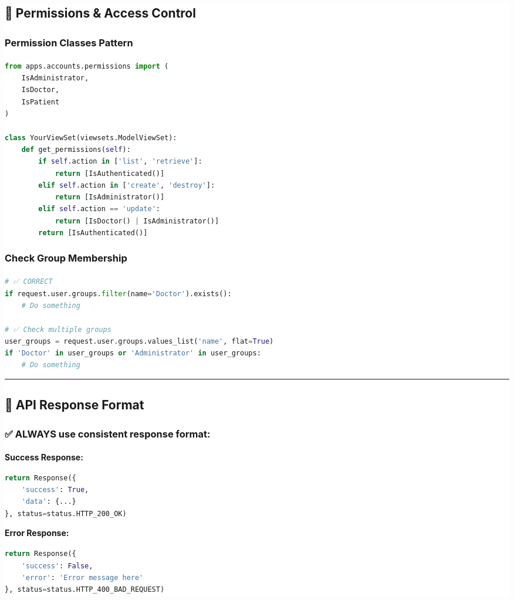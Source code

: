 
## 🔐 Permissions & Access Control

### Permission Classes Pattern
```python
from apps.accounts.permissions import (
    IsAdministrator,
    IsDoctor,
    IsPatient
)

class YourViewSet(viewsets.ModelViewSet):
    def get_permissions(self):
        if self.action in ['list', 'retrieve']:
            return [IsAuthenticated()]
        elif self.action in ['create', 'destroy']:
            return [IsAdministrator()]
        elif self.action == 'update':
            return [IsDoctor() | IsAdministrator()]
        return [IsAuthenticated()]
```

### Check Group Membership
```python
# ✅ CORRECT
if request.user.groups.filter(name='Doctor').exists():
    # Do something

# ✅ Check multiple groups
user_groups = request.user.groups.values_list('name', flat=True)
if 'Doctor' in user_groups or 'Administrator' in user_groups:
    # Do something
```

---

## 📡 API Response Format

### ✅ ALWAYS use consistent response format:

**Success Response:**
```python
return Response({
    'success': True,
    'data': {...}
}, status=status.HTTP_200_OK)
```

**Error Response:**
```python
return Response({
    'success': False,
    'error': 'Error message here'
}, status=status.HTTP_400_BAD_REQUEST)
```
